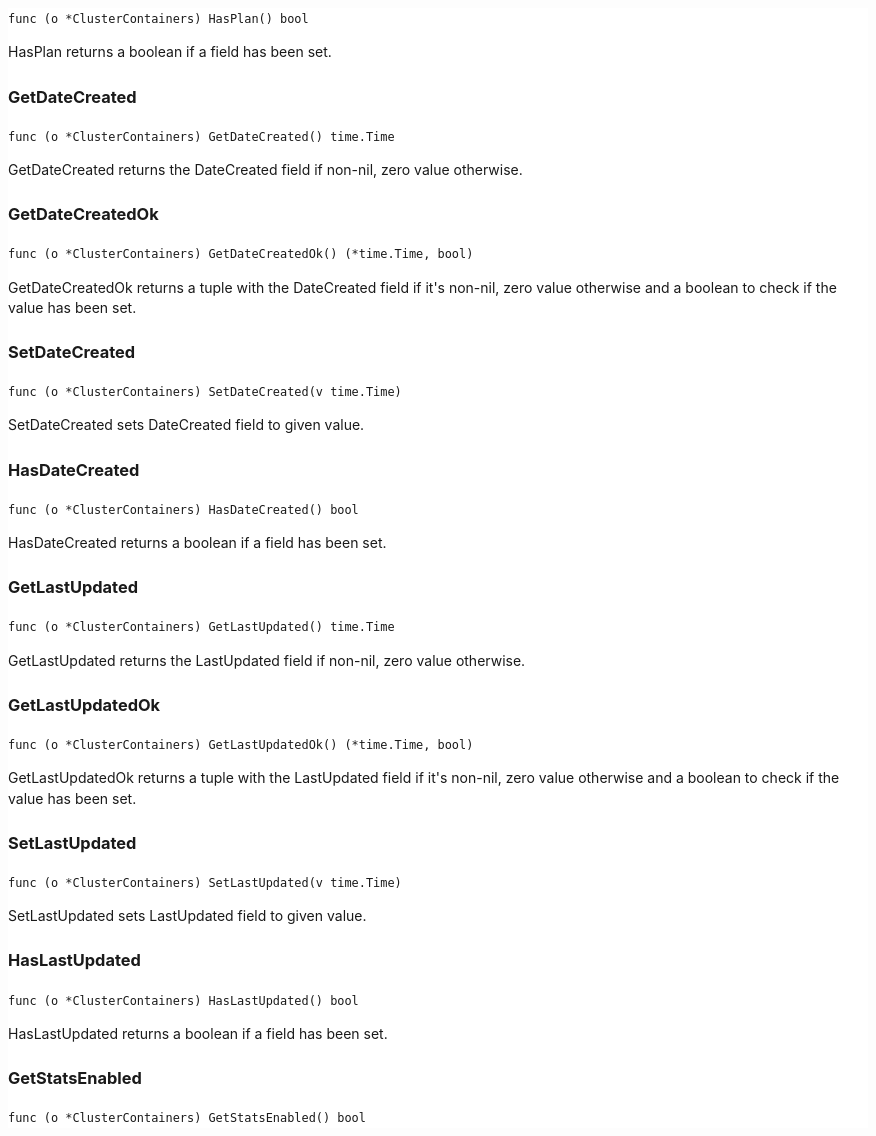 `func (o *ClusterContainers) HasPlan() bool`

HasPlan returns a boolean if a field has been set.

### GetDateCreated

`func (o *ClusterContainers) GetDateCreated() time.Time`

GetDateCreated returns the DateCreated field if non-nil, zero value otherwise.

### GetDateCreatedOk

`func (o *ClusterContainers) GetDateCreatedOk() (*time.Time, bool)`

GetDateCreatedOk returns a tuple with the DateCreated field if it's non-nil, zero value otherwise
and a boolean to check if the value has been set.

### SetDateCreated

`func (o *ClusterContainers) SetDateCreated(v time.Time)`

SetDateCreated sets DateCreated field to given value.

### HasDateCreated

`func (o *ClusterContainers) HasDateCreated() bool`

HasDateCreated returns a boolean if a field has been set.

### GetLastUpdated

`func (o *ClusterContainers) GetLastUpdated() time.Time`

GetLastUpdated returns the LastUpdated field if non-nil, zero value otherwise.

### GetLastUpdatedOk

`func (o *ClusterContainers) GetLastUpdatedOk() (*time.Time, bool)`

GetLastUpdatedOk returns a tuple with the LastUpdated field if it's non-nil, zero value otherwise
and a boolean to check if the value has been set.

### SetLastUpdated

`func (o *ClusterContainers) SetLastUpdated(v time.Time)`

SetLastUpdated sets LastUpdated field to given value.

### HasLastUpdated

`func (o *ClusterContainers) HasLastUpdated() bool`

HasLastUpdated returns a boolean if a field has been set.

### GetStatsEnabled

`func (o *ClusterContainers) GetStatsEnabled() bool`
